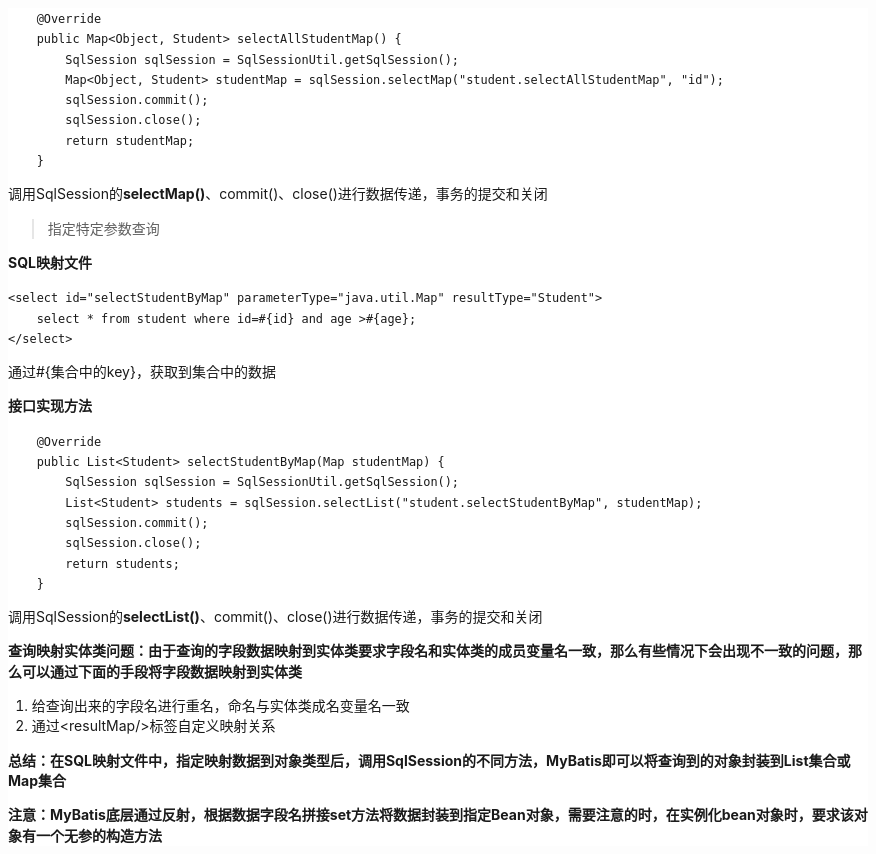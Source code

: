 ```
    @Override
    public Map<Object, Student> selectAllStudentMap() {
        SqlSession sqlSession = SqlSessionUtil.getSqlSession();
        Map<Object, Student> studentMap = sqlSession.selectMap("student.selectAllStudentMap", "id");
        sqlSession.commit();
        sqlSession.close();
        return studentMap;
    }
```

调用SqlSession的**selectMap()**、commit()、close()进行数据传递，事务的提交和关闭

[^selectMap（String id,String key）]: id：SQL映射文件中的SQL语句的ID；key：Map集合中的key，可以指定为字段数据的ID，否则可能会覆盖某些数据。





> 指定特定参数查询

**SQL映射文件**

```
<select id="selectStudentByMap" parameterType="java.util.Map" resultType="Student">
	select * from student where id=#{id} and age >#{age};
</select>
```

通过#{集合中的key}，获取到集合中的数据



**接口实现方法**

```
    @Override
    public List<Student> selectStudentByMap(Map studentMap) {
        SqlSession sqlSession = SqlSessionUtil.getSqlSession();
        List<Student> students = sqlSession.selectList("student.selectStudentByMap", studentMap);
        sqlSession.commit();
        sqlSession.close();
        return students;
    }
```

调用SqlSession的**selectList()**、commit()、close()进行数据传递，事务的提交和关闭

[^selectList（String id，Object obj） ]: id：SQL映射文件中的SQL语句的ID；obj：传入参数



**查询映射实体类问题：由于查询的字段数据映射到实体类要求字段名和实体类的成员变量名一致，那么有些情况下会出现不一致的问题，那么可以通过下面的手段将字段数据映射到实体类**

1. 给查询出来的字段名进行重名，命名与实体类成名变量名一致
2. 通过\<resultMap/>标签自定义映射关系





**总结：在SQL映射文件中，指定映射数据到对象类型后，调用SqlSession的不同方法，MyBatis即可以将查询到的对象封装到List集合或Map集合**



**注意：MyBatis底层通过反射，根据数据字段名拼接set方法将数据封装到指定Bean对象，需要注意的时，在实例化bean对象时，要求该对象有一个无参的构造方法**


[^namespace]: 由于一条sql语句的id可能会出现一样的情况，所以可通过命名空间名更加精确到该条sql语句。一般情况下，一个mapper.xml文件中写的所有sql语句，只对应一张表的操作。所以命名空间名一般对应该bean类的类名
[^id]: 在dao中可通过MyBatis提供的API，根据指定ID操作数据库指令
[^parameterType]: 对应封装了数据库表字段的信息对象
[^成员变量名]: 通过反射，将信息对象中的成员变量值映射到对应字段
[^default]: 由于项目开发的时候，可能调试用到的数据库可能会有多个，而真正使用到的数据库只有一个，所以需要指定一个数据库配置
[^id]: 该数据库配置的id
[^<transactionManager type="" />]: 指定采用的事务管理器，可采用JDBC或者第三方的事务管理器
[^<dataSource type="" />]: 采用的连接池技术，可采用POOLED
[^id]: 确定该映射map的id
[^type]: 封装数据的对象类型
[^<id/>]: 映射数据库表中的主键字段
[^<result/>]: 映射数据库表中的普通字段
[^column]: 数据库字段名
[^property]: 封装对象成员变量名
[^javaType]: java程序数据的数据类型
[^jdbcType]: 数据库程序数据的数据类型
[^id]: 确定该映射map的id
[^type]: 传入的数据类型
[^<parameter/>]: 映射该数据关系的属性
[^resultMap]: 封装数据映射的resultMap的id
[^property]: SQL语句的动态参数名，对应到resultMap中的property
[^id]: 该SQL语句的id
[^parameterType]: 传入参数的数据类型
[^insert（String id，Object obj） ]: id：SQL映射文件中的SQL语句的ID；obj：传入参数对象
[^insert（String id，Object obj）]: id：SQL映射文件中的SQL语句的ID；obj：传入参数对象
[^insert（String id，Object obj）]: id：SQL映射文件中的SQL语句的ID；obj：传入参数对象
[^resultType]: 结果字段的数据类型
[^keyProperty]: 映射到封装对象的成员变量名
[^order]: 生成id时在插入数据之前还是之后，不同数据库系统不一样
[^insert（String id，Object obj）]: id：SQL映射文件中的SQL语句的ID；obj：传入参数对象
[^id]: 该SQL语句的id
[^parameterType]: 传入参数的数据类型
[^#{id}]: 由于传入参数只有一个，那么动态参数名可以随意
[^delete（String id，Object obj）]: id：SQL映射文件中的SQL语句的ID；obj：传入参数对象
[^delete（String id，Object obj）]: id：SQL映射文件中的SQL语句的ID；obj：传入参数对象
[^update（String id，Object obj）]: id：SQL映射文件中的SQL语句的ID；obj：传入参数对象
[^id]: 该SQL语句的id
[^resultType]: 将查询结构映射到指定的对象类型
[^selectList（String id）]: id：SQL映射文件中的SQL语句的ID；
[^test]: 拼接判断条件
[^collection]: 遍历的集合或者数组参数
[^item]: 每次遍历的元素
[^open]: 开始拼接的头字符串
[^separator]: 每次拼接的元素分割字符串
[^close]: 结束拼接的尾字符串
[^collection]: 查询结果集合代表多
[^property]: 指定关系属性，即Country类中的集合属性
[^ofType]: 集合属性的泛型类型
[^association]: 体现出两个实体对象间的关联关系
[^property]: 指定关系属性，即Minister类中的cuntry属性
[^javaType]: 关联属性的类型
[^lazyLoadingEnabled]: true：表示开始延迟加载；反之则关闭。只有开启了延迟加载后，下面配置的延迟加载方式参数才有效。
[^aggressiveLazyLoading]: true：表示侵入式延迟加载；false：表示深度式延迟加载。默认为true。
[^type]: 使用什么缓存机制，默认不写为MyBatis自带，可使用第三方缓存机制
[^eviction]: 逐出策略。当二级缓存中的对象达到最大值时，就需要通过逐出策略将缓存中的对象移出缓存。默认为LRU。常用的策略由：
[^flushInterval]: 刷新缓存的时间间隔，单位毫秒。这里的刷新缓存即清空缓存。一般不指定，即当执行增删改时刷新缓存
[^readOnly]: 设置缓存中数据是否只读。只读的缓存会给所有调用者返回缓存对象的相同实例，因此这些对象不能被修改，这提供了很重要的性能优势。但是读写的缓存会返回缓存对象的拷贝，这些会慢一些，但是安全，因此默认时false
[^size]: 二级缓存中可以存放的最多对象个数。默认为1024个
[^<diskStore/>]: 指定一个文件目录。当内存空间不够，需要跑将二级缓存中的数据写到硬盘上时，会写到这个指定目录中。其值一般为java.io.tmpdir，表示当前系统的默认文件临时目录。
[^<defaultCache/>]: 设定缓存的默认属性数据
[^maxElementsInMemory]: 指定该内存缓存区可以存放缓存对象的最多个数
[^eternal]: 设定缓存对象是否不会过期。若设为true，表示对象永远不会过期，此时会忽略timeToIdleSeconds与timeToLiveSeconds属性。默认为fasle
[^timeToIdleSeconds]: 设定允许对象处于空闲状态的最长时间，以秒为单位。当对象自从最近一次被访问后，若处于空闲状态的时间超过了timeToldleSeconds设定的值，这个对象就会过期。当对象过期，EhCache就会将它从缓存中清楚。设置值为0，则对象可以唔想起地处于空闲状态。
[^timeToLiveSeconds]: 设定对象允许存在与缓存中的最长时间，以秒为单位。当对象自动被存放到缓存后，若处于缓存中的时间超过timeToLiveSeconds设定的值，这个对象就会过期。当对象过期，ehcache就会将它从缓存中清楚。设置为0，则对象可以无限期地存在缓存中。注意，只有用timeToLiveSeconds>=timeToIdleSeconds才有意义
[^overflowToDisk]: 设定为true，表示当缓存对象达到了maxElementsInMemory界限，会将溢出的对象写到\<disStore/>元素指定的硬盘目录缓存中。
[^maxElementsOnDisk]: 指定硬盘缓存区可以存放缓存对象的最多个数。
[^diskExpiryThreadIntervalSeconds]: 指定硬盘中缓存对象的失效时间间隔
[^memoryStoreEvictionPolicy]: 如果内存缓存区粗熬过限制，选择移向硬盘缓存区中的对象使用的策略。支持三种策略。